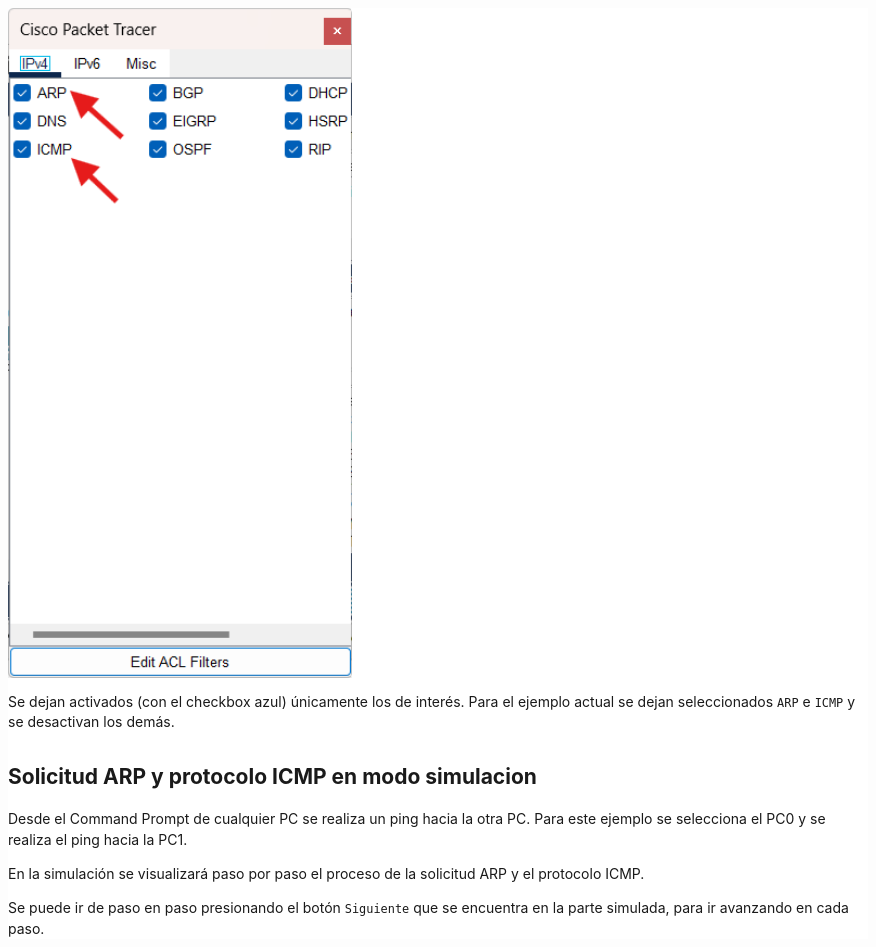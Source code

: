 <img align='center' src="./img/04.png" width="40%">

Se dejan activados (con el checkbox azul) únicamente los de interés. Para el ejemplo actual se dejan seleccionados `ARP` e `ICMP` y se desactivan los demás.

## Solicitud ARP y protocolo ICMP en modo simulacion

Desde el Command Prompt de cualquier PC se realiza un ping hacia la otra PC. Para este ejemplo se selecciona el PC0 y se realiza el ping hacia la PC1.

En la simulación se visualizará paso por paso el proceso de la solicitud ARP y el protocolo ICMP.

Se puede ir de paso en paso presionando el botón `Siguiente` que se encuentra en la parte simulada, para ir avanzando en cada paso.
